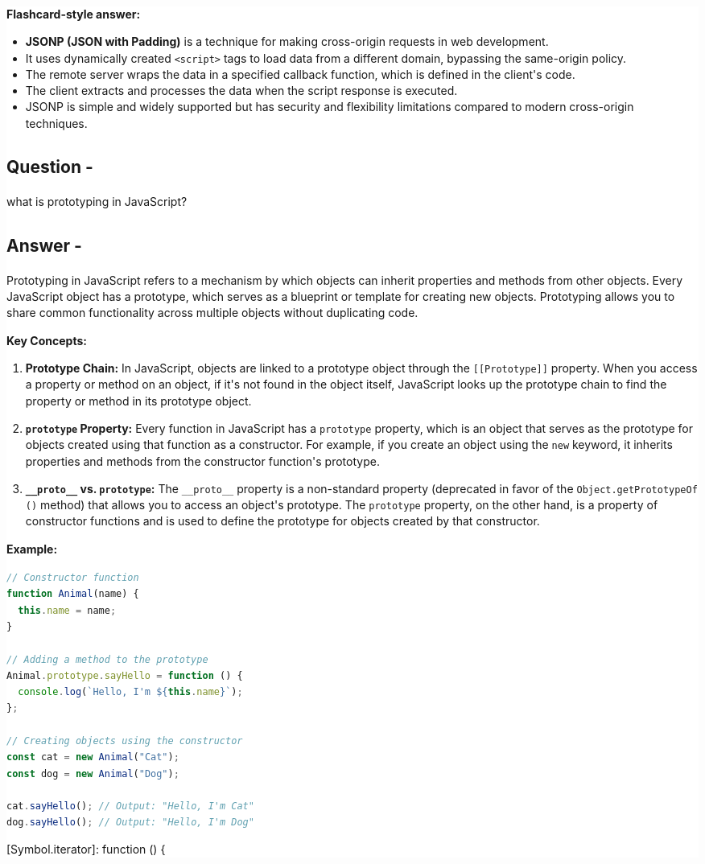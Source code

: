 **Flashcard-style answer:**

- **JSONP (JSON with Padding)** is a technique for making cross-origin requests in web development.
- It uses dynamically created `<script>` tags to load data from a different domain, bypassing the same-origin policy.
- The remote server wraps the data in a specified callback function, which is defined in the client's code.
- The client extracts and processes the data when the script response is executed.
- JSONP is simple and widely supported but has security and flexibility limitations compared to modern cross-origin techniques.

## Question -

what is prototyping in JavaScript?

## Answer -

Prototyping in JavaScript refers to a mechanism by which objects can inherit properties and methods from other objects. Every JavaScript object has a prototype, which serves as a blueprint or template for creating new objects. Prototyping allows you to share common functionality across multiple objects without duplicating code.

**Key Concepts:**

1. **Prototype Chain:** In JavaScript, objects are linked to a prototype object through the `[[Prototype]]` property. When you access a property or method on an object, if it's not found in the object itself, JavaScript looks up the prototype chain to find the property or method in its prototype object.

2. **`prototype` Property:** Every function in JavaScript has a `prototype` property, which is an object that serves as the prototype for objects created using that function as a constructor. For example, if you create an object using the `new` keyword, it inherits properties and methods from the constructor function's prototype.

3. **`__proto__` vs. `prototype`:** The `__proto__` property is a non-standard property (deprecated in favor of the `Object.getPrototypeOf()` method) that allows you to access an object's prototype. The `prototype` property, on the other hand, is a property of constructor functions and is used to define the prototype for objects created by that constructor.

**Example:**

```javascript
// Constructor function
function Animal(name) {
  this.name = name;
}

// Adding a method to the prototype
Animal.prototype.sayHello = function () {
  console.log(`Hello, I'm ${this.name}`);
};

// Creating objects using the constructor
const cat = new Animal("Cat");
const dog = new Animal("Dog");

cat.sayHello(); // Output: "Hello, I'm Cat"
dog.sayHello(); // Output: "Hello, I'm Dog"
```


  [Symbol.iterator]: function () {
